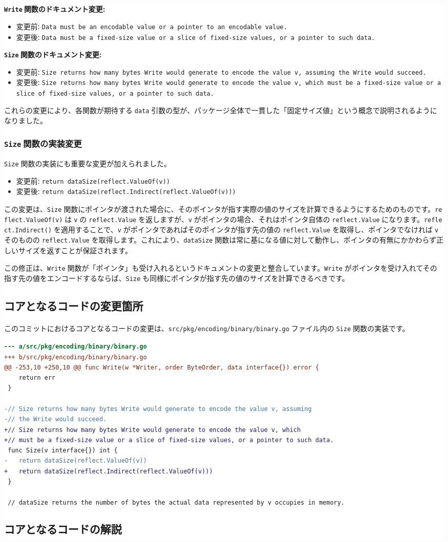 **`Write` 関数のドキュメント変更:**

-   変更前: `Data must be an encodable value or a pointer to an encodable value.`
-   変更後: `Data must be a fixed-size value or a slice of fixed-size values, or a pointer to such data.`

**`Size` 関数のドキュメント変更:**

-   変更前: `Size returns how many bytes Write would generate to encode the value v, assuming the Write would succeed.`
-   変更後: `Size returns how many bytes Write would generate to encode the value v, which must be a fixed-size value or a slice of fixed-size values, or a pointer to such data.`

これらの変更により、各関数が期待する `data` 引数の型が、パッケージ全体で一貫した「固定サイズ値」という概念で説明されるようになりました。

### `Size` 関数の実装変更

`Size` 関数の実装にも重要な変更が加えられました。

-   変更前: `return dataSize(reflect.ValueOf(v))`
-   変更後: `return dataSize(reflect.Indirect(reflect.ValueOf(v)))`

この変更は、`Size` 関数にポインタが渡された場合に、そのポインタが指す実際の値のサイズを計算できるようにするためのものです。`reflect.ValueOf(v)` は `v` の `reflect.Value` を返しますが、`v` がポインタの場合、それはポインタ自体の `reflect.Value` になります。`reflect.Indirect()` を適用することで、`v` がポインタであればそのポインタが指す先の値の `reflect.Value` を取得し、ポインタでなければ `v` そのものの `reflect.Value` を取得します。これにより、`dataSize` 関数は常に基になる値に対して動作し、ポインタの有無にかかわらず正しいサイズを返すことが保証されます。

この修正は、`Write` 関数が「ポインタ」も受け入れるというドキュメントの変更と整合しています。`Write` がポインタを受け入れてその指す先の値をエンコードするならば、`Size` も同様にポインタが指す先の値のサイズを計算できるべきです。

## コアとなるコードの変更箇所

このコミットにおけるコアとなるコードの変更は、`src/pkg/encoding/binary/binary.go` ファイル内の `Size` 関数の実装です。

```diff
--- a/src/pkg/encoding/binary/binary.go
+++ b/src/pkg/encoding/binary/binary.go
@@ -253,10 +250,10 @@ func Write(w *Writer, order ByteOrder, data interface{}) error {
 	return err
 }
 
-// Size returns how many bytes Write would generate to encode the value v, assuming
-// the Write would succeed.
+// Size returns how many bytes Write would generate to encode the value v, which
+// must be a fixed-size value or a slice of fixed-size values, or a pointer to such data.
 func Size(v interface{}) int {
-	return dataSize(reflect.ValueOf(v))
+	return dataSize(reflect.Indirect(reflect.ValueOf(v)))
 }
 
 // dataSize returns the number of bytes the actual data represented by v occupies in memory.
```

## コアとなるコードの解説
